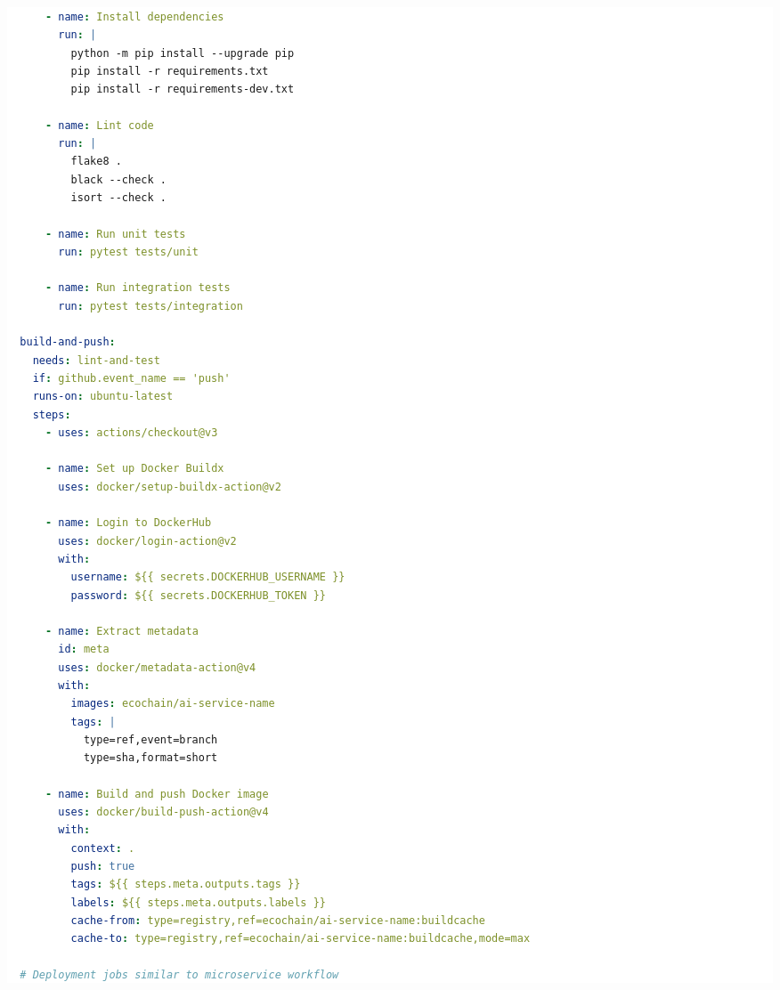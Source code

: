 ```yaml
      - name: Install dependencies
        run: |
          python -m pip install --upgrade pip
          pip install -r requirements.txt
          pip install -r requirements-dev.txt
      
      - name: Lint code
        run: |
          flake8 .
          black --check .
          isort --check .
      
      - name: Run unit tests
        run: pytest tests/unit
        
      - name: Run integration tests
        run: pytest tests/integration
        
  build-and-push:
    needs: lint-and-test
    if: github.event_name == 'push'
    runs-on: ubuntu-latest
    steps:
      - uses: actions/checkout@v3
      
      - name: Set up Docker Buildx
        uses: docker/setup-buildx-action@v2
      
      - name: Login to DockerHub
        uses: docker/login-action@v2
        with:
          username: ${{ secrets.DOCKERHUB_USERNAME }}
          password: ${{ secrets.DOCKERHUB_TOKEN }}
      
      - name: Extract metadata
        id: meta
        uses: docker/metadata-action@v4
        with:
          images: ecochain/ai-service-name
          tags: |
            type=ref,event=branch
            type=sha,format=short
      
      - name: Build and push Docker image
        uses: docker/build-push-action@v4
        with:
          context: .
          push: true
          tags: ${{ steps.meta.outputs.tags }}
          labels: ${{ steps.meta.outputs.labels }}
          cache-from: type=registry,ref=ecochain/ai-service-name:buildcache
          cache-to: type=registry,ref=ecochain/ai-service-name:buildcache,mode=max
          
  # Deployment jobs similar to microservice workflow
```
